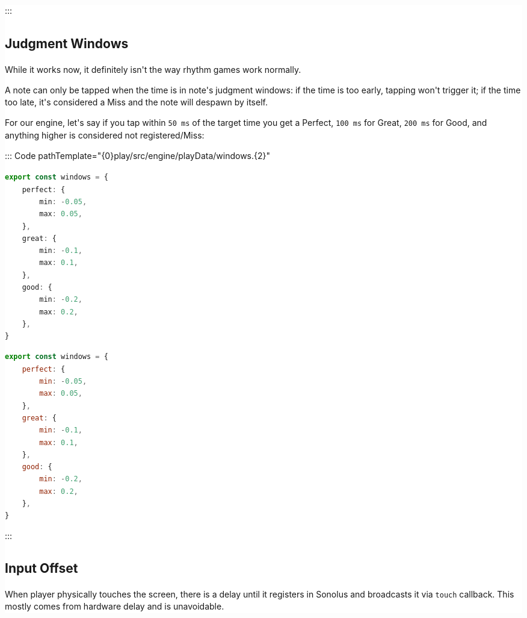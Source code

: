 :::

## Judgment Windows

While it works now, it definitely isn't the way rhythm games work normally.

A note can only be tapped when the time is in note's judgment windows: if the time is too early, tapping won't trigger it; if the time too late, it's considered a Miss and the note will despawn by itself.

For our engine, let's say if you tap within `50 ms` of the target time you get a Perfect, `100 ms` for Great, `200 ms` for Good, and anything higher is considered not registered/Miss:

::: Code pathTemplate="{0}play/src/engine/playData/windows.{2}"

```ts
export const windows = {
    perfect: {
        min: -0.05,
        max: 0.05,
    },
    great: {
        min: -0.1,
        max: 0.1,
    },
    good: {
        min: -0.2,
        max: 0.2,
    },
}
```

```js
export const windows = {
    perfect: {
        min: -0.05,
        max: 0.05,
    },
    great: {
        min: -0.1,
        max: 0.1,
    },
    good: {
        min: -0.2,
        max: 0.2,
    },
}
```

:::

## Input Offset

When player physically touches the screen, there is a delay until it registers in Sonolus and broadcasts it via `touch` callback. This mostly comes from hardware delay and is unavoidable.

